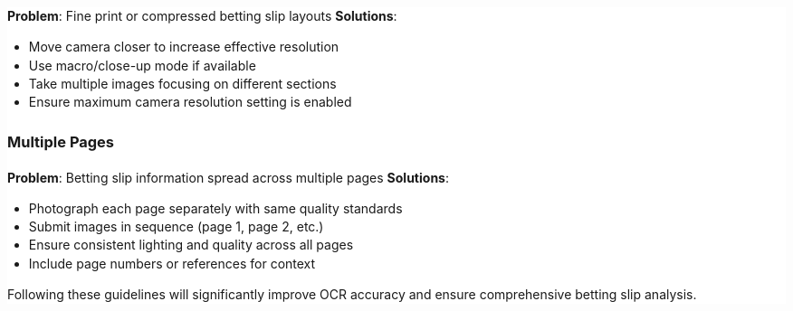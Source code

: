 **Problem**: Fine print or compressed betting slip layouts
**Solutions**:
- Move camera closer to increase effective resolution
- Use macro/close-up mode if available
- Take multiple images focusing on different sections
- Ensure maximum camera resolution setting is enabled

### Multiple Pages

**Problem**: Betting slip information spread across multiple pages
**Solutions**:
- Photograph each page separately with same quality standards
- Submit images in sequence (page 1, page 2, etc.)
- Ensure consistent lighting and quality across all pages
- Include page numbers or references for context

Following these guidelines will significantly improve OCR accuracy and ensure comprehensive betting slip analysis.
